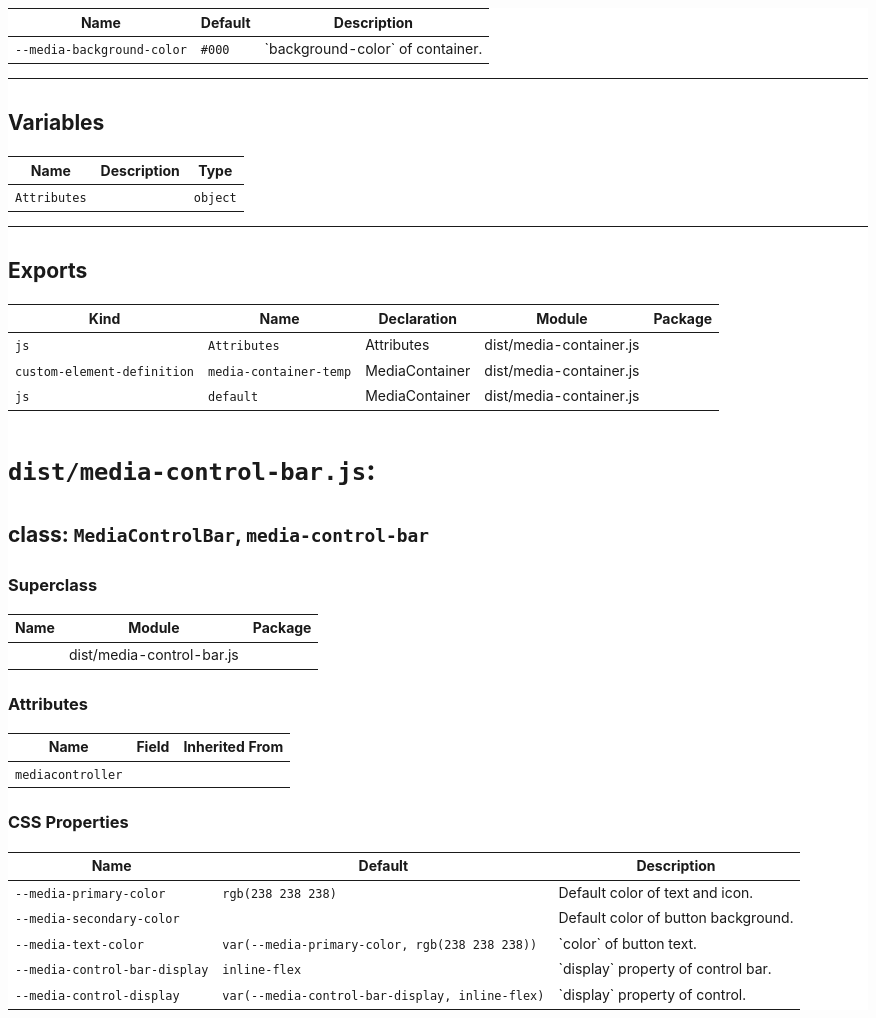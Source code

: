 | Name                       | Default | Description                        |
| -------------------------- | ------- | ---------------------------------- |
| `--media-background-color` | `#000`  | \`background-color\` of container. |

<hr/>

## Variables

| Name         | Description | Type     |
| ------------ | ----------- | -------- |
| `Attributes` |             | `object` |

<hr/>

## Exports

| Kind                        | Name                   | Declaration    | Module                  | Package |
| --------------------------- | ---------------------- | -------------- | ----------------------- | ------- |
| `js`                        | `Attributes`           | Attributes     | dist/media-container.js |         |
| `custom-element-definition` | `media-container-temp` | MediaContainer | dist/media-container.js |         |
| `js`                        | `default`              | MediaContainer | dist/media-container.js |         |

# `dist/media-control-bar.js`:

## class: `MediaControlBar`, `media-control-bar`

### Superclass

| Name | Module                    | Package |
| ---- | ------------------------- | ------- |
|      | dist/media-control-bar.js |         |

### Attributes

| Name              | Field | Inherited From |
| ----------------- | ----- | -------------- |
| `mediacontroller` |       |                |

### CSS Properties

| Name                          | Default                                         | Description                          |
| ----------------------------- | ----------------------------------------------- | ------------------------------------ |
| `--media-primary-color`       | `rgb(238 238 238)`                              | Default color of text and icon.      |
| `--media-secondary-color`     |                                                 | Default color of button background.  |
| `--media-text-color`          | `var(--media-primary-color, rgb(238 238 238))`  | \`color\` of button text.            |
| `--media-control-bar-display` | `inline-flex`                                   | \`display\` property of control bar. |
| `--media-control-display`     | `var(--media-control-bar-display, inline-flex)` | \`display\` property of control.     |
